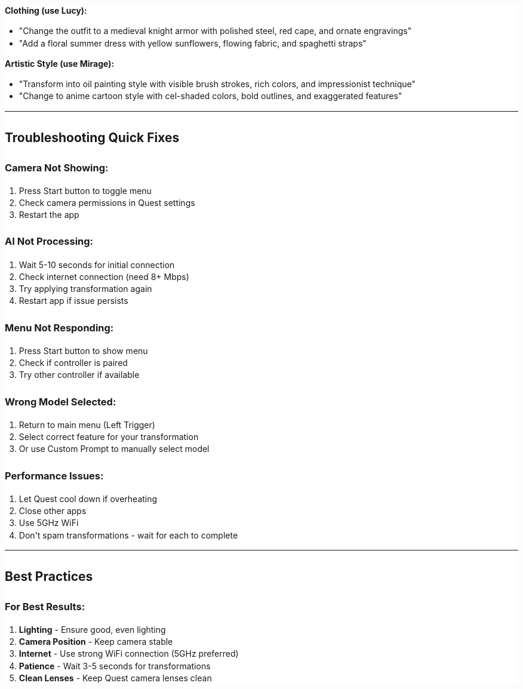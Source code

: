 **Clothing (use Lucy):**
- "Change the outfit to a medieval knight armor with polished steel, red cape, and ornate engravings"
- "Add a floral summer dress with yellow sunflowers, flowing fabric, and spaghetti straps"

**Artistic Style (use Mirage):**
- "Transform into oil painting style with visible brush strokes, rich colors, and impressionist technique"
- "Change to anime cartoon style with cel-shaded colors, bold outlines, and exaggerated features"

---

## Troubleshooting Quick Fixes

### Camera Not Showing:
1. Press Start button to toggle menu
2. Check camera permissions in Quest settings
3. Restart the app

### AI Not Processing:
1. Wait 5-10 seconds for initial connection
2. Check internet connection (need 8+ Mbps)
3. Try applying transformation again
4. Restart app if issue persists

### Menu Not Responding:
1. Press Start button to show menu
2. Check if controller is paired
3. Try other controller if available

### Wrong Model Selected:
1. Return to main menu (Left Trigger)
2. Select correct feature for your transformation
3. Or use Custom Prompt to manually select model

### Performance Issues:
1. Let Quest cool down if overheating
2. Close other apps
3. Use 5GHz WiFi
4. Don't spam transformations - wait for each to complete

---

## Best Practices

### For Best Results:
1. **Lighting** - Ensure good, even lighting
2. **Camera Position** - Keep camera stable
3. **Internet** - Use strong WiFi connection (5GHz preferred)
4. **Patience** - Wait 3-5 seconds for transformations
5. **Clean Lenses** - Keep Quest camera lenses clean
